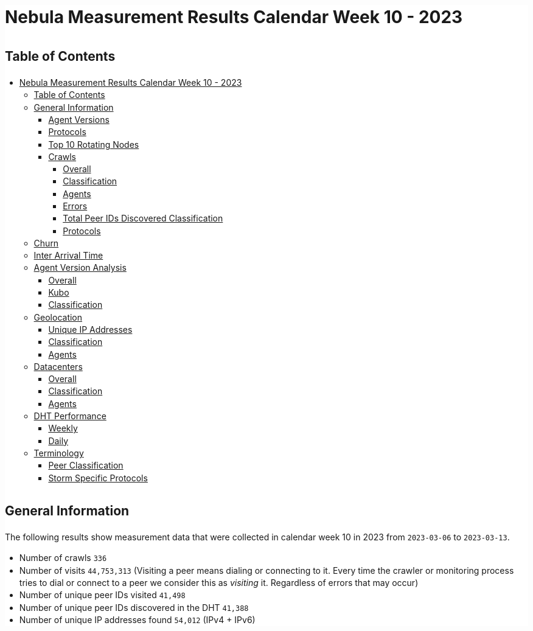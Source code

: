 # Nebula Measurement Results Calendar Week 10 - 2023

## Table of Contents

- [Nebula Measurement Results Calendar Week 10 - 2023](#nebula-measurement-results-calendar-week-10---2023)
  - [Table of Contents](#table-of-contents)
  - [General Information](#general-information)
    - [Agent Versions](#agent-versions)
    - [Protocols](#protocols)
    - [Top 10 Rotating Nodes](#top-10-rotating-nodes)
    - [Crawls](#crawls)
      - [Overall](#overall)
      - [Classification](#classification)
      - [Agents](#agents)
      - [Errors](#errors)
      - [Total Peer IDs Discovered Classification](#total-peer-ids-discovered-classification)
      - [Protocols](#protocols-1)
  - [Churn](#churn)
  - [Inter Arrival Time](#inter-arrival-time)
  - [Agent Version Analysis](#agent-version-analysis)
    - [Overall](#overall-1)
    - [Kubo](#kubo)
    - [Classification](#classification-1)
  - [Geolocation](#geolocation)
    - [Unique IP Addresses](#unique-ip-addresses)
    - [Classification](#classification-2)
    - [Agents](#agents-1)
  - [Datacenters](#datacenters)
    - [Overall](#overall-2)
    - [Classification](#classification-3)
    - [Agents](#agents-2)
  - [DHT Performance](#dht-performance)
    - [Weekly](#weekly)
    - [Daily](#daily)
  - [Terminology](#terminology)
    - [Peer Classification](#peer-classification)
    - [Storm Specific Protocols](#storm-specific-protocols)

## General Information

The following results show measurement data that were collected in calendar week 10 in 2023 from `2023-03-06` to `2023-03-13`.

- Number of crawls `336`
- Number of visits `44,753,313` (Visiting a peer means dialing or connecting to it. Every time the crawler or monitoring process tries to dial or connect to a peer we consider this as _visiting_ it. Regardless of errors that may occur)
- Number of unique peer IDs visited `41,498`
- Number of unique peer IDs discovered in the DHT `41,388`
- Number of unique IP addresses found `54,012` (IPv4 + IPv6)
